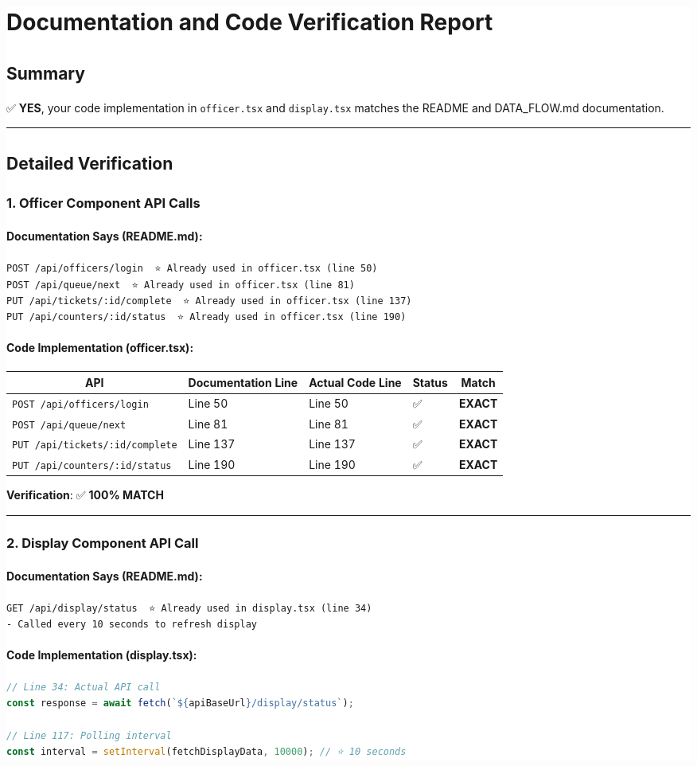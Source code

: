 # Documentation and Code Verification Report

## Summary

✅ **YES**, your code implementation in `officer.tsx` and `display.tsx` matches the README and DATA_FLOW.md documentation.

---

## Detailed Verification

### 1. Officer Component API Calls

#### Documentation Says (README.md):
```
POST /api/officers/login  ⭐ Already used in officer.tsx (line 50)
POST /api/queue/next  ⭐ Already used in officer.tsx (line 81)
PUT /api/tickets/:id/complete  ⭐ Already used in officer.tsx (line 137)
PUT /api/counters/:id/status  ⭐ Already used in officer.tsx (line 190)
```

#### Code Implementation (officer.tsx):

| API | Documentation Line | Actual Code Line | Status | Match |
|-----|-------------------|------------------|--------|-------|
| `POST /api/officers/login` | Line 50 | Line 50 | ✅ | **EXACT** |
| `POST /api/queue/next` | Line 81 | Line 81 | ✅ | **EXACT** |
| `PUT /api/tickets/:id/complete` | Line 137 | Line 137 | ✅ | **EXACT** |
| `PUT /api/counters/:id/status` | Line 190 | Line 190 | ✅ | **EXACT** |

**Verification**: ✅ **100% MATCH**

---

### 2. Display Component API Call

#### Documentation Says (README.md):
```
GET /api/display/status  ⭐ Already used in display.tsx (line 34)
- Called every 10 seconds to refresh display
```

#### Code Implementation (display.tsx):

```typescript
// Line 34: Actual API call
const response = await fetch(`${apiBaseUrl}/display/status`);

// Line 117: Polling interval
const interval = setInterval(fetchDisplayData, 10000); // ⭐ 10 seconds
```
